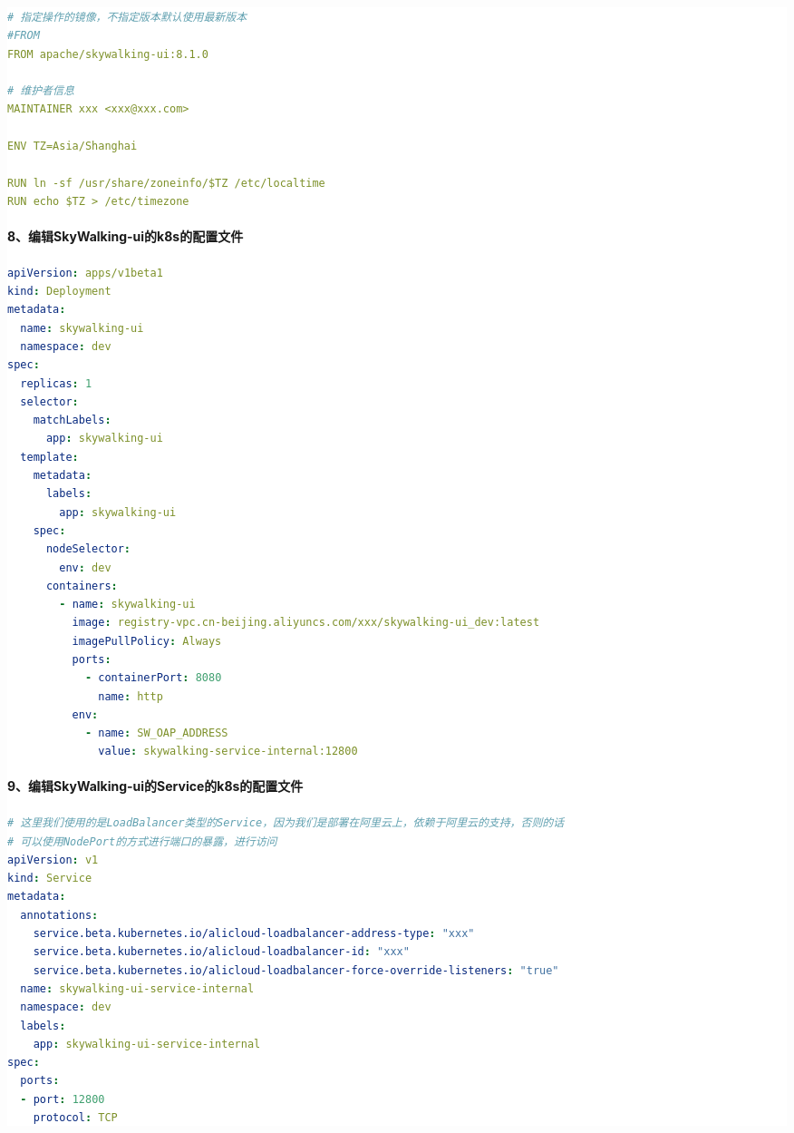 ```yaml
# 指定操作的镜像，不指定版本默认使用最新版本
#FROM
FROM apache/skywalking-ui:8.1.0

# 维护者信息
MAINTAINER xxx <xxx@xxx.com>

ENV TZ=Asia/Shanghai

RUN ln -sf /usr/share/zoneinfo/$TZ /etc/localtime
RUN echo $TZ > /etc/timezone
```

#### 8、编辑SkyWalking-ui的k8s的配置文件

```yaml
apiVersion: apps/v1beta1
kind: Deployment
metadata:
  name: skywalking-ui
  namespace: dev
spec:
  replicas: 1
  selector:
    matchLabels:
      app: skywalking-ui
  template:
    metadata:
      labels:
        app: skywalking-ui
    spec:
      nodeSelector:
        env: dev
      containers:
        - name: skywalking-ui
          image: registry-vpc.cn-beijing.aliyuncs.com/xxx/skywalking-ui_dev:latest
          imagePullPolicy: Always
          ports:
            - containerPort: 8080
              name: http
          env:
            - name: SW_OAP_ADDRESS
              value: skywalking-service-internal:12800
```

#### 9、编辑SkyWalking-ui的Service的k8s的配置文件

```yaml
# 这里我们使用的是LoadBalancer类型的Service，因为我们是部署在阿里云上，依赖于阿里云的支持，否则的话
# 可以使用NodePort的方式进行端口的暴露，进行访问
apiVersion: v1
kind: Service
metadata:
  annotations:
    service.beta.kubernetes.io/alicloud-loadbalancer-address-type: "xxx"
    service.beta.kubernetes.io/alicloud-loadbalancer-id: "xxx"
    service.beta.kubernetes.io/alicloud-loadbalancer-force-override-listeners: "true"
  name: skywalking-ui-service-internal
  namespace: dev
  labels:
    app: skywalking-ui-service-internal
spec:
  ports:
  - port: 12800
    protocol: TCP
```